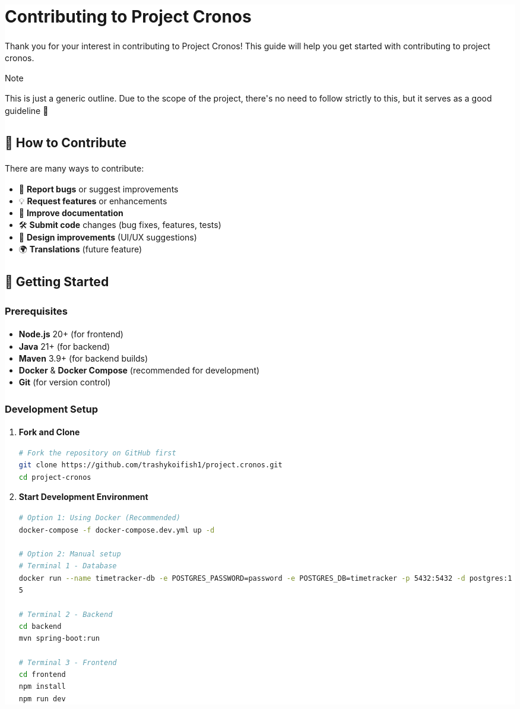 # Contributing to Project Cronos

Thank you for your interest in contributing to Project Cronos! This guide will help you get started with contributing to project cronos.

> [!NOTE]
> This is just a generic outline. Due to the scope of the project, there's no need to follow strictly to this, but it serves as a good guideline 🙂

## 🎯 How to Contribute

There are many ways to contribute:

- 🐛 **Report bugs** or suggest improvements
- 💡 **Request features** or enhancements
- 📝 **Improve documentation**
- 🛠️ **Submit code** changes (bug fixes, features, tests)
- 🎨 **Design improvements** (UI/UX suggestions)
- 🌍 **Translations** (future feature)

## 🚀 Getting Started

### Prerequisites

- **Node.js** 20+ (for frontend)
- **Java** 21+ (for backend)
- **Maven** 3.9+ (for backend builds)
- **Docker** & **Docker Compose** (recommended for development)
- **Git** (for version control)

### Development Setup

1. **Fork and Clone**

   ```bash
   # Fork the repository on GitHub first
   git clone https://github.com/trashykoifish1/project.cronos.git
   cd project-cronos
   ```

2. **Start Development Environment**

   ```bash
   # Option 1: Using Docker (Recommended)
   docker-compose -f docker-compose.dev.yml up -d

   # Option 2: Manual setup
   # Terminal 1 - Database
   docker run --name timetracker-db -e POSTGRES_PASSWORD=password -e POSTGRES_DB=timetracker -p 5432:5432 -d postgres:15

   # Terminal 2 - Backend
   cd backend
   mvn spring-boot:run

   # Terminal 3 - Frontend
   cd frontend
   npm install
   npm run dev
   ```
